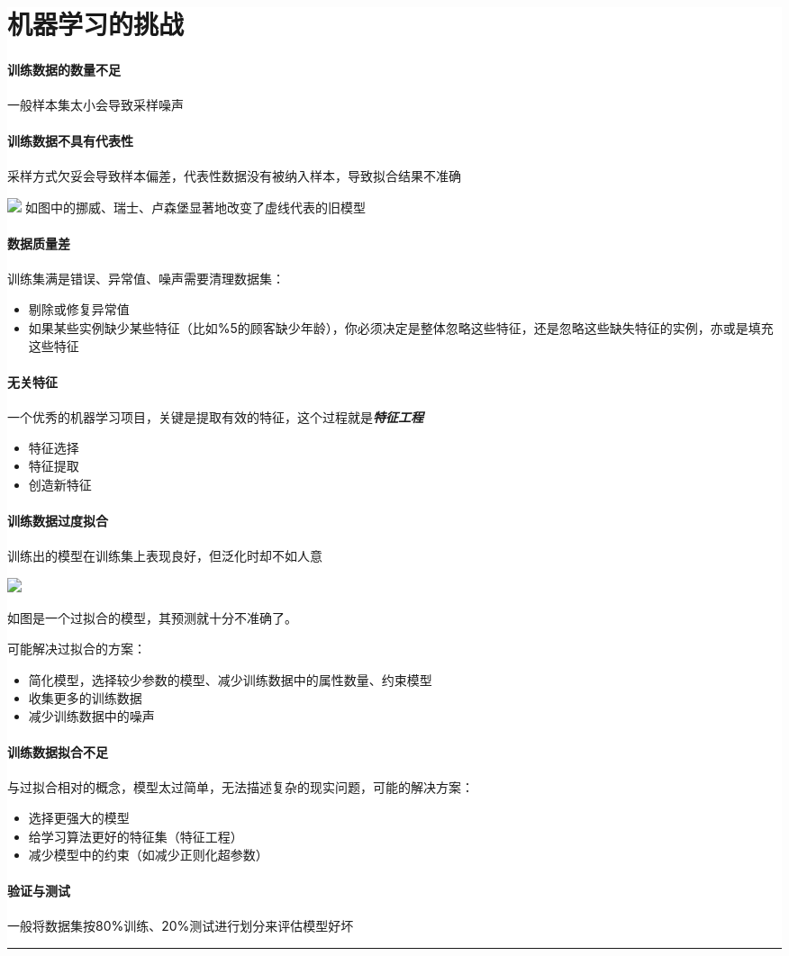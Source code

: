 
# 机器学习的挑战

#### 训练数据的数量不足

一般样本集太小会导致采样噪声

#### 训练数据不具有代表性

采样方式欠妥会导致样本偏差，代表性数据没有被纳入样本，导致拟合结果不准确

![](https://ws4.sinaimg.cn/large/006tKfTcly1g0xqna24ntj30jg07gjvc.jpg)
如图中的挪威、瑞士、卢森堡显著地改变了虚线代表的旧模型

#### 数据质量差

训练集满是错误、异常值、噪声需要清理数据集：  

- 剔除或修复异常值
- 如果某些实例缺少某些特征（比如%5的顾客缺少年龄），你必须决定是整体忽略这些特征，还是忽略这些缺失特征的实例，亦或是填充这些特征

#### 无关特征

一个优秀的机器学习项目，关键是提取有效的特征，这个过程就是***特征工程***

- 特征选择
- 特征提取
- 创造新特征

#### 训练数据过度拟合

训练出的模型在训练集上表现良好，但泛化时却不如人意

![](https://ws4.sinaimg.cn/large/006tKfTcly1g0xqvj7ztdj30jl07ggp8.jpg)

如图是一个过拟合的模型，其预测就十分不准确了。

可能解决过拟合的方案：  

- 简化模型，选择较少参数的模型、减少训练数据中的属性数量、约束模型
- 收集更多的训练数据
- 减少训练数据中的噪声

#### 训练数据拟合不足

与过拟合相对的概念，模型太过简单，无法描述复杂的现实问题，可能的解决方案：  

- 选择更强大的模型
- 给学习算法更好的特征集（特征工程）
- 减少模型中的约束（如减少正则化超参数）

#### 验证与测试

一般将数据集按80%训练、20%测试进行划分来评估模型好坏

---

